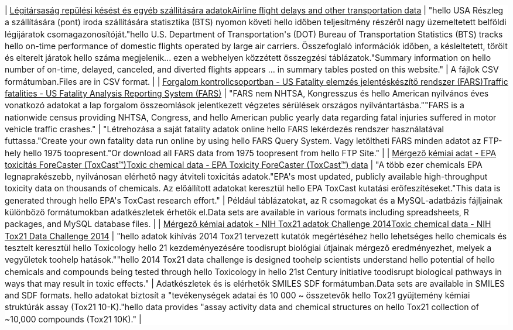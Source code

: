 | [<span data-ttu-id="ded40-119">Légitársaság repülési késést és egyéb szállítására adatok</span><span class="sxs-lookup"><span data-stu-id="ded40-119">Airline flight delays and other transportation data</span></span>](https://www.transtats.bts.gov/OT_Delay/OT_DelayCause1.asp) | <span data-ttu-id="ded40-120">"hello USA Részleg a szállítására (pont) iroda szállítására statisztika (BTS) nyomon követi hello időben teljesítmény részéről nagy üzemeltetett belföldi légijáratok csomagazonosítóját.</span><span class="sxs-lookup"><span data-stu-id="ded40-120">"hello U.S. Department of Transportation's (DOT) Bureau of Transportation Statistics (BTS) tracks hello on-time performance of domestic flights operated by large air carriers.</span></span> <span data-ttu-id="ded40-121">Összefoglaló információk időben, a késleltetett, törölt és elterelt járatok hello száma megjelenik... ezen a webhelyen közzétett összegzési táblázatok."</span><span class="sxs-lookup"><span data-stu-id="ded40-121">Summary information on hello number of on-time, delayed, canceled, and diverted flights appears ... in summary tables posted on this website."</span></span> | <span data-ttu-id="ded40-122">A fájlok CSV formátumban.</span><span class="sxs-lookup"><span data-stu-id="ded40-122">Files are in CSV format.</span></span> |
| [<span data-ttu-id="ded40-123">Forgalom kontrollcsoportban - US Fatality elemzés jelentéskészítő rendszer (FARS)</span><span class="sxs-lookup"><span data-stu-id="ded40-123">Traffic fatalities - US Fatality Analysis Reporting System (FARS)</span></span>](http://www.nhtsa.gov/FARS) | <span data-ttu-id="ded40-124">"FARS nem NHTSA, Kongresszus és hello American nyilvános éves vonatkozó adatokat a lap forgalom összeomlások jelentkezett végzetes sérülések országos nyilvántartásba."</span><span class="sxs-lookup"><span data-stu-id="ded40-124">"FARS is a nationwide census providing NHTSA, Congress, and hello American public yearly data regarding fatal injuries suffered in motor vehicle traffic crashes."</span></span> | <span data-ttu-id="ded40-125">"Létrehozása a saját fatality adatok online hello FARS lekérdezés rendszer használatával futtassa.</span><span class="sxs-lookup"><span data-stu-id="ded40-125">"Create your own fatality data run online by using hello FARS Query System.</span></span> <span data-ttu-id="ded40-126">Vagy letöltheti FARS minden adatot az FTP-hely hello 1975 toopresent."</span><span class="sxs-lookup"><span data-stu-id="ded40-126">Or download all FARS data from 1975 toopresent from hello FTP Site."</span></span> |
| [<span data-ttu-id="ded40-127">Mérgező kémiai adat - EPA toxicitás ForeCaster (ToxCast™)</span><span class="sxs-lookup"><span data-stu-id="ded40-127">Toxic chemical data - EPA Toxicity ForeCaster (ToxCast™) data</span></span>](https://www.epa.gov/chemical-research/toxicity-forecaster-toxcasttm-data) | <span data-ttu-id="ded40-128">"A több ezer chemicals EPA legnaprakészebb, nyilvánosan elérhető nagy átviteli toxicitás adatok.</span><span class="sxs-lookup"><span data-stu-id="ded40-128">"EPA's most updated, publicly available high-throughput toxicity data on thousands of chemicals.</span></span> <span data-ttu-id="ded40-129">Az előállított adatokat keresztül hello EPA ToxCast kutatási erőfeszítéseket."</span><span class="sxs-lookup"><span data-stu-id="ded40-129">This data is generated through hello EPA's ToxCast research effort."</span></span> | <span data-ttu-id="ded40-130">Például táblázatokat, az R csomagokat és a MySQL-adatbázis fájljainak különböző formátumokban adatkészletek érhetők el.</span><span class="sxs-lookup"><span data-stu-id="ded40-130">Data sets are available in various formats including spreadsheets, R packages, and MySQL database files.</span></span> |
| [<span data-ttu-id="ded40-131">Mérgező kémiai adatok - NIH Tox21 adatok Challenge 2014</span><span class="sxs-lookup"><span data-stu-id="ded40-131">Toxic chemical data - NIH Tox21 Data Challenge 2014</span></span>](https://tripod.nih.gov/tox21/challenge/) | <span data-ttu-id="ded40-132">"hello adatok kihívás 2014 Tox21 tervezett kutatók megértéséhez hello lehetséges hello chemicals és tesztelt keresztül hello Toxicology hello 21 kezdeményezésére toodisrupt biológiai útjainak mérgező eredményezhet, melyek a vegyületek toohelp hatások."</span><span class="sxs-lookup"><span data-stu-id="ded40-132">"hello 2014 Tox21 data challenge is designed toohelp scientists understand hello potential of hello chemicals and compounds being tested through hello Toxicology in hello 21st Century initiative toodisrupt biological pathways in ways that may result in toxic effects."</span></span> | <span data-ttu-id="ded40-133">Adatkészletek és is elérhetők SMILES SDF formátumban.</span><span class="sxs-lookup"><span data-stu-id="ded40-133">Data sets are available in SMILES and SDF formats.</span></span> <span data-ttu-id="ded40-134">hello adatokat biztosít a "tevékenységek adatai és 10 000 ~ összetevők hello Tox21 gyűjtemény kémiai struktúrák assay (Tox21 10-K)."</span><span class="sxs-lookup"><span data-stu-id="ded40-134">hello data provides "assay activity data and chemical structures on hello Tox21 collection of ~10,000 compounds (Tox21 10K)."</span></span> |